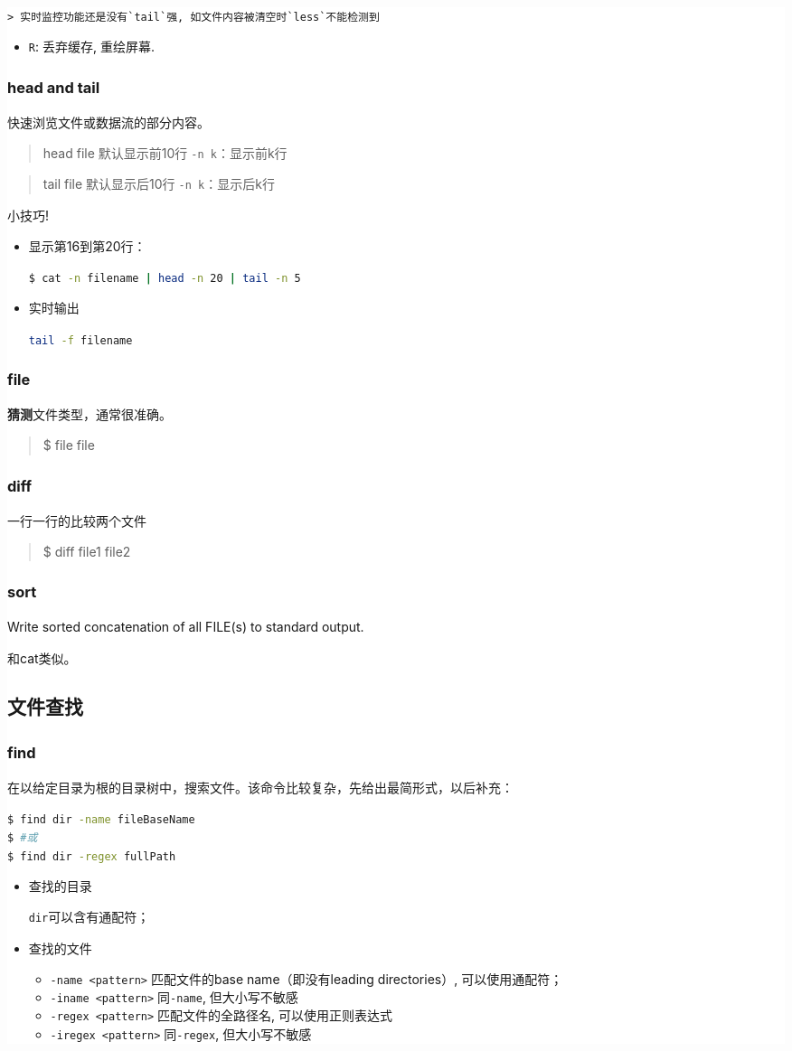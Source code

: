     > 实时监控功能还是没有`tail`强, 如文件内容被清空时`less`不能检测到
  
  * `R`: 丢弃缓存, 重绘屏幕.

### head and tail
快速浏览文件或数据流的部分内容。
>head file 默认显示前10行
>`-n k`：显示前k行

>tail file 默认显示后10行
>`-n k`：显示后k行

小技巧!

* 显示第16到第20行：

    ```bash
    $ cat -n filename | head -n 20 | tail -n 5
    ```

* 实时输出

  ```bash
  tail -f filename
  ```

### file
**猜测**文件类型，通常很准确。
>$ file file

### diff
一行一行的比较两个文件
>$ diff file1 file2

### sort
Write sorted concatenation of all FILE(s) to standard output.

和cat类似。

## 文件查找
### find
在以给定目录为根的目录树中，搜索文件。该命令比较复杂，先给出最简形式，以后补充：
```bash
$ find dir -name fileBaseName
$ #或
$ find dir -regex fullPath
```

* 查找的目录

  `dir`可以含有通配符；

* 查找的文件

  * `-name <pattern>` 匹配文件的base name（即没有leading directories）, 可以使用通配符；
  * `-iname <pattern>` 同`-name`, 但大小写不敏感
  * `-regex <pattern>` 匹配文件的全路径名, 可以使用正则表达式
  * `-iregex <pattern>` 同`-regex`, 但大小写不敏感
